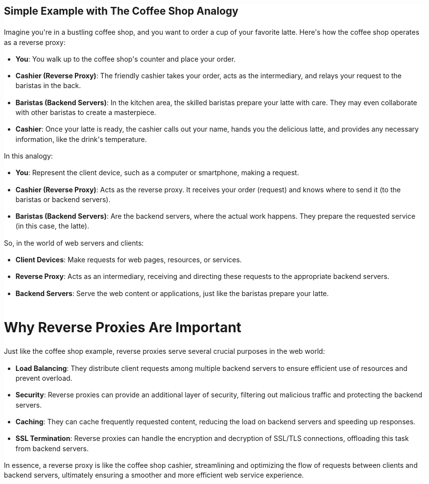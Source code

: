 ## Simple Example with The Coffee Shop Analogy


Imagine you're in a bustling coffee shop, and you want to order a cup of your favorite latte. Here's how the coffee shop operates as a reverse proxy:

- **You**: You walk up to the coffee shop's counter and place your order.

- **Cashier (Reverse Proxy)**: The friendly cashier takes your order, acts as the intermediary, and relays your request to the baristas in the back.

- **Baristas (Backend Servers)**: In the kitchen area, the skilled baristas prepare your latte with care. They may even collaborate with other baristas to create a masterpiece.

- **Cashier**: Once your latte is ready, the cashier calls out your name, hands you the delicious latte, and provides any necessary information, like the drink's temperature.

In this analogy:

- **You**: Represent the client device, such as a computer or smartphone, making a request.

- **Cashier (Reverse Proxy)**: Acts as the reverse proxy. It receives your order (request) and knows where to send it (to the baristas or backend servers).

- **Baristas (Backend Servers)**: Are the backend servers, where the actual work happens. They prepare the requested service (in this case, the latte).

So, in the world of web servers and clients:

- **Client Devices**: Make requests for web pages, resources, or services.

- **Reverse Proxy**: Acts as an intermediary, receiving and directing these requests to the appropriate backend servers.

- **Backend Servers**: Serve the web content or applications, just like the baristas prepare your latte.

# Why Reverse Proxies Are Important

Just like the coffee shop example, reverse proxies serve several crucial purposes in the web world:

- **Load Balancing**: They distribute client requests among multiple backend servers to ensure efficient use of resources and prevent overload.

- **Security**: Reverse proxies can provide an additional layer of security, filtering out malicious traffic and protecting the backend servers.

- **Caching**: They can cache frequently requested content, reducing the load on backend servers and speeding up responses.

- **SSL Termination**: Reverse proxies can handle the encryption and decryption of SSL/TLS connections, offloading this task from backend servers.

In essence, a reverse proxy is like the coffee shop cashier, streamlining and optimizing the flow of requests between clients and backend servers, ultimately ensuring a smoother and more efficient web service experience.

